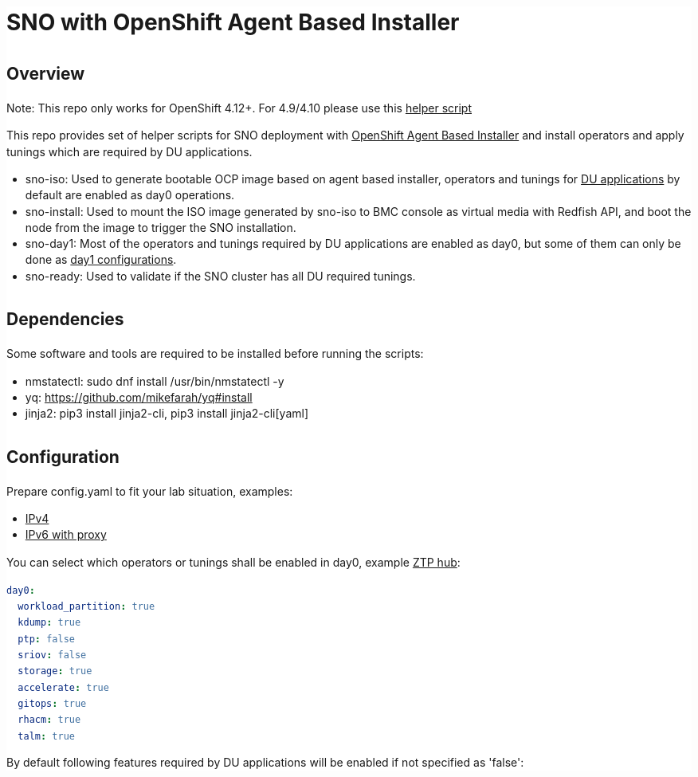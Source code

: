 # SNO with OpenShift Agent Based Installer

## Overview

Note: This repo only works for OpenShift 4.12+. For 4.9/4.10 please use this [helper script](https://github.com/borball/sno-manual-helper)

This repo provides set of helper scripts for SNO deployment with [OpenShift Agent Based Installer](https://docs.openshift.com/container-platform/4.12/installing/installing_with_agent_based_installer/preparing-to-install-with-agent-based-installer.html) and install operators and apply tunings which are required by DU applications.

- sno-iso: Used to generate bootable OCP image based on agent based installer, operators and tunings for [DU applications](https://github.com/openshift-kni/cnf-features-deploy/tree/release-4.12/ztp/gitops-subscriptions/argocd/example/policygentemplates) by default are enabled as day0 operations.
- sno-install: Used to mount the ISO image generated by sno-iso to BMC console as virtual media with Redfish API, and boot the node from the image to trigger the SNO installation. 
- sno-day1: Most of the operators and tunings required by DU applications are enabled as day0, but some of them can only be done as [day1 configurations](templates/openshift/day1).
- sno-ready: Used to validate if the SNO cluster has all DU required tunings.

## Dependencies
Some software and tools are required to be installed before running the scripts:

- nmstatectl: sudo dnf install /usr/bin/nmstatectl -y
- yq: https://github.com/mikefarah/yq#install
- jinja2: pip3 install jinja2-cli, pip3 install jinja2-cli[yaml] 
 
## Configuration

Prepare config.yaml to fit your lab situation, examples:

- [IPv4](config.yaml)
- [IPv6 with proxy](config-ipv6.yaml)

You can select which operators or tunings shall be enabled in day0, example [ZTP hub](config-hub.yaml):

```yaml
day0:
  workload_partition: true
  kdump: true
  ptp: false
  sriov: false
  storage: true
  accelerate: true
  gitops: true
  rhacm: true
  talm: true
```

By default following features required by DU applications will be enabled if not specified as 'false':
